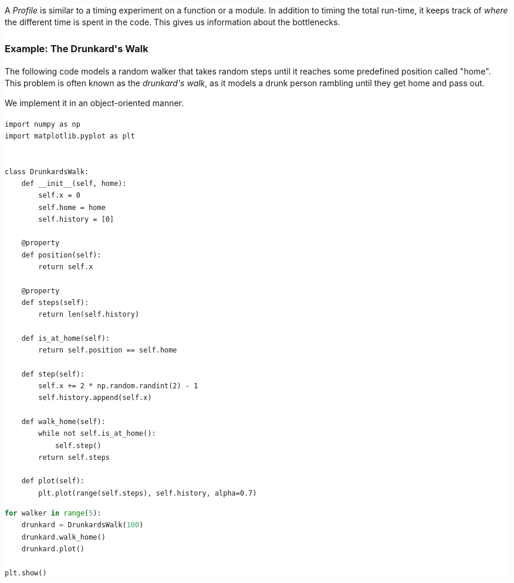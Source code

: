 A *Profile* is similar to a timing experiment on a function or a module. In addition to timing the total run-time, it keeps track of *where* the different time is spent in the code. This gives us information about the bottlenecks.


### Example: The Drunkard's Walk

The following code models a random walker that takes random steps until it reaches some predefined position called "home". This problem is often known as the *drunkard's walk*, as it models a drunk person rambling until they get home and pass out.

We implement it in an object-oriented manner.


```{code-cell} python
import numpy as np
import matplotlib.pyplot as plt


class DrunkardsWalk:
    def __init__(self, home):
        self.x = 0
        self.home = home
        self.history = [0]

    @property
    def position(self):
        return self.x

    @property
    def steps(self):
        return len(self.history)

    def is_at_home(self):
        return self.position == self.home

    def step(self):
        self.x += 2 * np.random.randint(2) - 1
        self.history.append(self.x)

    def walk_home(self):
        while not self.is_at_home():
            self.step()
        return self.steps

    def plot(self):
        plt.plot(range(self.steps), self.history, alpha=0.7)
```

```Python
for walker in range(5):
    drunkard = DrunkardsWalk(100)
    drunkard.walk_home()
    drunkard.plot()

plt.show()
```
